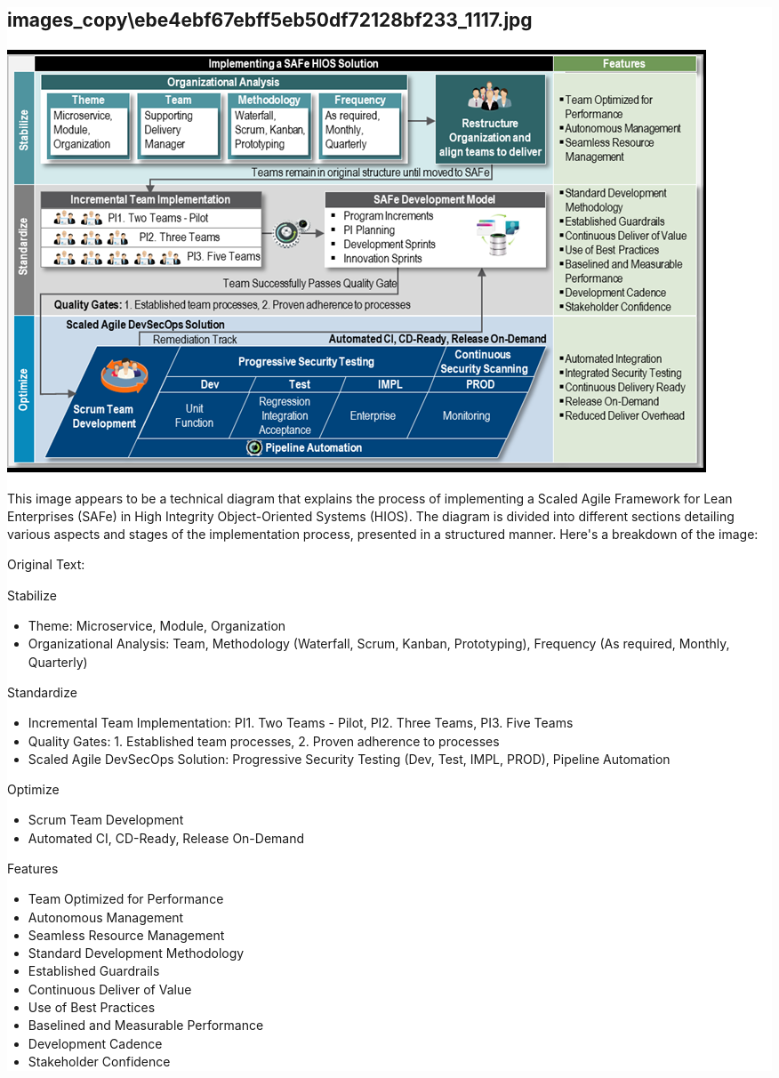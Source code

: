 ## images_copy\ebe4ebf67ebff5eb50df72128bf233_1117.jpg

![images_copy\ebe4ebf67ebff5eb50df72128bf233_1117.jpg](images_copy\ebe4ebf67ebff5eb50df72128bf233_1117.jpg)

This image appears to be a technical diagram that explains the process of implementing a Scaled Agile Framework for Lean Enterprises (SAFe) in High Integrity Object-Oriented Systems (HIOS). The diagram is divided into different sections detailing various aspects and stages of the implementation process, presented in a structured manner. Here's a breakdown of the image:

Original Text:

Stabilize
- Theme: Microservice, Module, Organization
- Organizational Analysis: Team, Methodology (Waterfall, Scrum, Kanban, Prototyping), Frequency (As required, Monthly, Quarterly)

Standardize
- Incremental Team Implementation: PI1. Two Teams - Pilot, PI2. Three Teams, PI3. Five Teams
- Quality Gates: 1. Established team processes, 2. Proven adherence to processes
- Scaled Agile DevSecOps Solution: Progressive Security Testing (Dev, Test, IMPL, PROD), Pipeline Automation

Optimize
- Scrum Team Development
- Automated CI, CD-Ready, Release On-Demand

Features
- Team Optimized for Performance
- Autonomous Management
- Seamless Resource Management
- Standard Development Methodology
- Established Guardrails
- Continuous Deliver of Value
- Use of Best Practices
- Baselined and Measurable Performance
- Development Cadence
- Stakeholder Confidence
